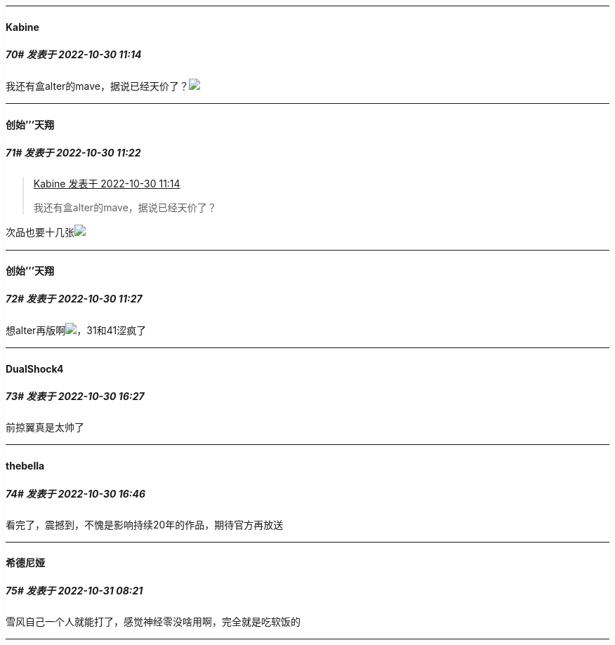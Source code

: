 *****

####  Kabine  
##### 70#       发表于 2022-10-30 11:14

我还有盒alter的mave，据说已经天价了？<img src="https://static.saraba1st.com/image/smiley/face2017/091.png" referrerpolicy="no-referrer">

*****

####  创始’’’天翔  
##### 71#       发表于 2022-10-30 11:22

<blockquote><a href="httphttps://bbs.saraba1st.com/2b/forum.php?mod=redirect&amp;goto=findpost&amp;pid=58180709&amp;ptid=2089071" target="_blank">Kabine 发表于 2022-10-30 11:14</a>

我还有盒alter的mave，据说已经天价了？</blockquote>
次品也要十几张<img src="https://static.saraba1st.com/image/smiley/face2017/068.png" referrerpolicy="no-referrer">



*****

####  创始’’’天翔  
##### 72#       发表于 2022-10-30 11:27

想alter再版啊<img src="https://static.saraba1st.com/image/smiley/face2017/125.png" referrerpolicy="no-referrer">，31和41涩疯了



*****

####  DualShock4  
##### 73#       发表于 2022-10-30 16:27

前掠翼真是太帅了



*****

####  thebella  
##### 74#       发表于 2022-10-30 16:46

看完了，震撼到，不愧是影响持续20年的作品，期待官方再放送



*****

####  希德尼娅  
##### 75#       发表于 2022-10-31 08:21

雪风自己一个人就能打了，感觉神经零没啥用啊，完全就是吃软饭的



*****
